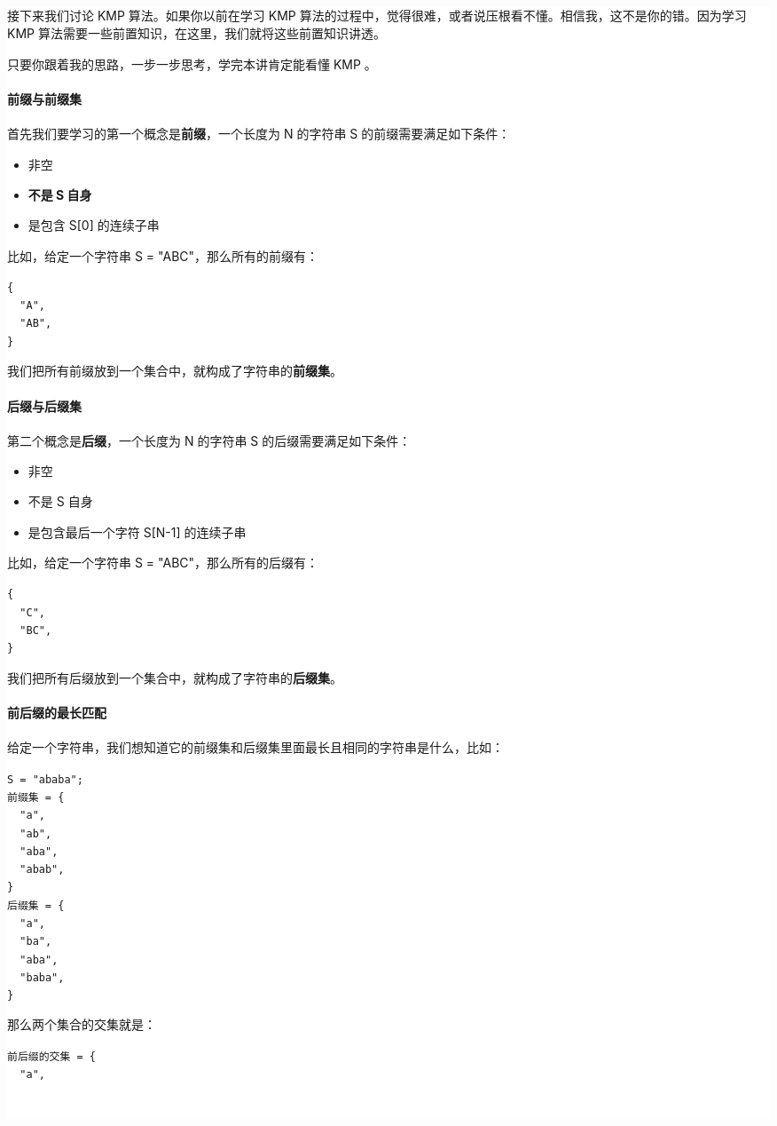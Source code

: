 <p data-nodeid="62">接下来我们讨论 KMP 算法。如果你以前在学习 KMP 算法的过程中，觉得很难，或者说压根看不懂。相信我，这不是你的错。因为学习 KMP 算法需要一些前置知识，在这里，我们就将这些前置知识讲透。</p>
<p data-nodeid="63">只要你跟着我的思路，一步一步思考，学完本讲肯定能看懂 KMP 。</p>
<h4 data-nodeid="64">前缀与前缀集</h4>
<p data-nodeid="65">首先我们要学习的第一个概念是<strong data-nodeid="495">前缀</strong>，一个长度为 N 的字符串 S 的前缀需要满足如下条件：</p>
<ul data-nodeid="66">
<li data-nodeid="67">
<p data-nodeid="68">非空</p>
</li>
<li data-nodeid="69">
<p data-nodeid="70"><strong data-nodeid="500">不是 S 自身</strong></p>
</li>
<li data-nodeid="71">
<p data-nodeid="72">是包含 S[0] 的连续子串</p>
</li>
</ul>
<p data-nodeid="73">比如，给定一个字符串 S = "ABC"，那么所有的前缀有：</p>
<pre class="lang-java" data-nodeid="74"><code data-language="java">{
  <span class="hljs-string">"A"</span>,
  <span class="hljs-string">"AB"</span>,
}
</code></pre>
<p data-nodeid="75">我们把所有前缀放到一个集合中，就构成了字符串的<strong data-nodeid="516">前缀集</strong>。</p>
<h4 data-nodeid="76">后缀与后缀集</h4>
<p data-nodeid="77">第二个概念是<strong data-nodeid="523">后缀</strong>，一个长度为 N 的字符串 S 的后缀需要满足如下条件：</p>
<ul data-nodeid="78">
<li data-nodeid="79">
<p data-nodeid="80">非空</p>
</li>
<li data-nodeid="81">
<p data-nodeid="82">不是 S 自身</p>
</li>
<li data-nodeid="83">
<p data-nodeid="84">是包含最后一个字符 S[N-1] 的连续子串</p>
</li>
</ul>
<p data-nodeid="85">比如，给定一个字符串 S = "ABC"，那么所有的后缀有：</p>
<pre class="lang-java" data-nodeid="86"><code data-language="java">{
  <span class="hljs-string">"C"</span>,
  <span class="hljs-string">"BC"</span>,
}
</code></pre>
<p data-nodeid="87">我们把所有后缀放到一个集合中，就构成了字符串的<strong data-nodeid="541">后缀集</strong>。</p>
<h4 data-nodeid="88">前后缀的最长匹配</h4>
<p data-nodeid="89">给定一个字符串，我们想知道它的前缀集和后缀集里面最长且相同的字符串是什么，比如：</p>
<pre class="lang-java" data-nodeid="90"><code data-language="java">S = <span class="hljs-string">"ababa"</span>;
前缀集 = {
  <span class="hljs-string">"a"</span>,
  <span class="hljs-string">"ab"</span>,
  <span class="hljs-string">"aba"</span>,
  <span class="hljs-string">"abab"</span>,
}
后缀集 = {
  <span class="hljs-string">"a"</span>,
  <span class="hljs-string">"ba"</span>,
  <span class="hljs-string">"aba"</span>,
  <span class="hljs-string">"baba"</span>,
}
</code></pre>
<p data-nodeid="91">那么两个集合的交集就是：</p>
<pre class="lang-java" data-nodeid="92"><code data-language="java">前后缀的交集 = {
  <span class="hljs-string">"a"</span>,